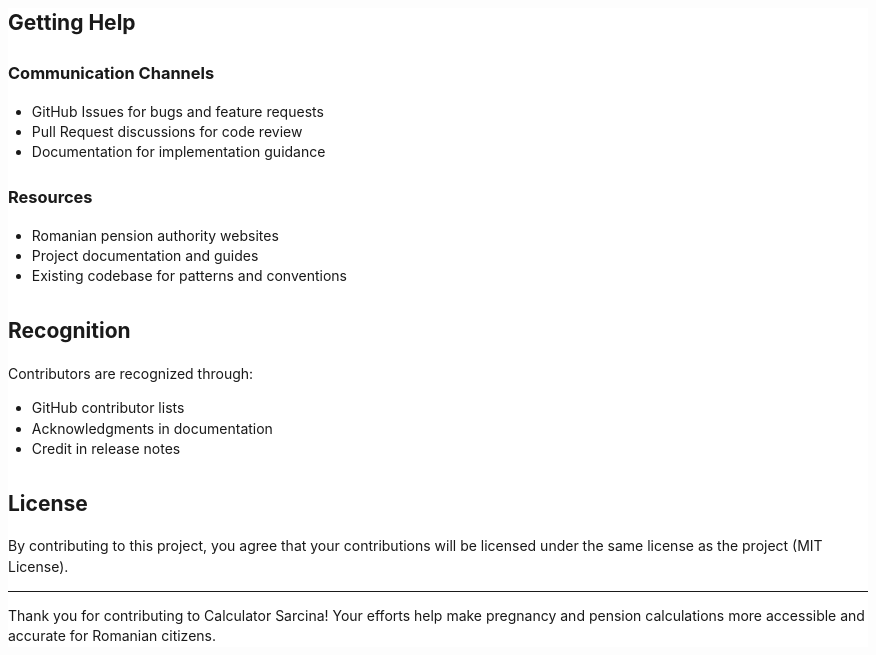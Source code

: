 ## Getting Help

### Communication Channels
- GitHub Issues for bugs and feature requests
- Pull Request discussions for code review
- Documentation for implementation guidance

### Resources
- Romanian pension authority websites
- Project documentation and guides
- Existing codebase for patterns and conventions

## Recognition

Contributors are recognized through:
- GitHub contributor lists
- Acknowledgments in documentation
- Credit in release notes

## License

By contributing to this project, you agree that your contributions will be licensed under the same license as the project (MIT License).

---

Thank you for contributing to Calculator Sarcina! Your efforts help make pregnancy and pension calculations more accessible and accurate for Romanian citizens.